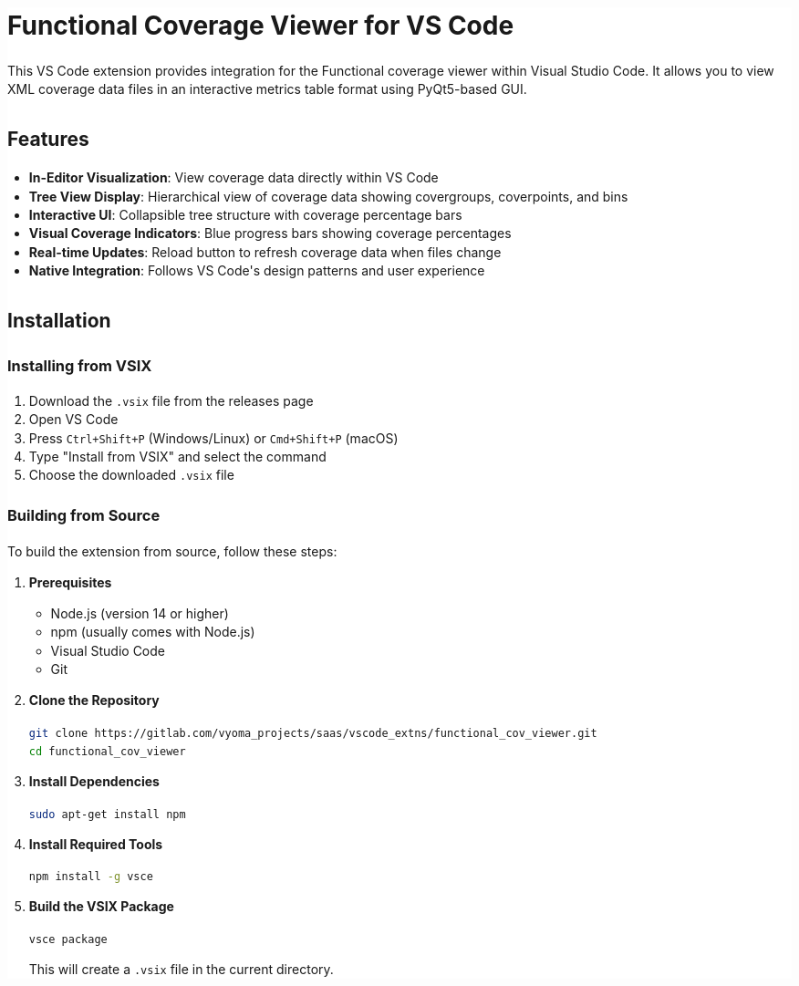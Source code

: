 # Functional Coverage Viewer for VS Code

This VS Code extension provides integration for the Functional coverage viewer within Visual Studio Code. It allows you to view XML coverage data files in an interactive metrics table format using PyQt5-based GUI.

## Features

- **In-Editor Visualization**: View coverage data directly within VS Code
- **Tree View Display**: Hierarchical view of coverage data showing covergroups, coverpoints, and bins
- **Interactive UI**: Collapsible tree structure with coverage percentage bars
- **Visual Coverage Indicators**: Blue progress bars showing coverage percentages
- **Real-time Updates**: Reload button to refresh coverage data when files change
- **Native Integration**: Follows VS Code's design patterns and user experience

## Installation

### Installing from VSIX
1. Download the `.vsix` file from the releases page
2. Open VS Code
3. Press `Ctrl+Shift+P` (Windows/Linux) or `Cmd+Shift+P` (macOS)
4. Type "Install from VSIX" and select the command
5. Choose the downloaded `.vsix` file

### Building from Source

To build the extension from source, follow these steps:

1. **Prerequisites**
   - Node.js (version 14 or higher)
   - npm (usually comes with Node.js)
   - Visual Studio Code
   - Git

2. **Clone the Repository**
   ```bash
   git clone https://gitlab.com/vyoma_projects/saas/vscode_extns/functional_cov_viewer.git
   cd functional_cov_viewer
   ```

3. **Install Dependencies**
   ```bash
   sudo apt-get install npm
   ```

4. **Install Required Tools**
   ```bash
   npm install -g vsce
   ```

5. **Build the VSIX Package**
   ```bash
   vsce package
   ```
   This will create a `.vsix` file in the current directory.
